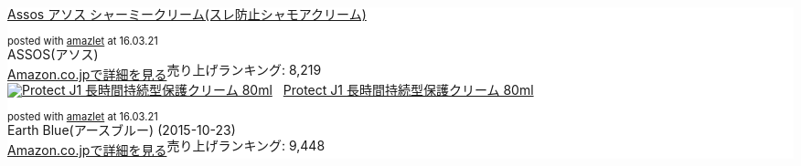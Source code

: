   <div class="amazlet-info" style="line-height:120%; margin-bottom: 10px">
    <div class="amazlet-name" style="margin-bottom:10px;line-height:120%">
<a href="http://www.amazon.co.jp/exec/obidos/ASIN/B001O19E2E/gensobunya-22/ref=nosim/" name="amazletlink" target="_blank">Assos アソス シャーミークリーム(スレ防止シャモアクリーム)</a></p>

<div class="amazlet-powered-date" style="font-size:80%;margin-top:5px;line-height:120%">
posted with <a href="http://www.amazlet.com/" title="amazlet" target="_blank">amazlet</a> at 16.03.21
</div>


<div class="amazlet-detail">
ASSOS(アソス) <br />売り上げランキング: 8,219


<div class="amazlet-sub-info" style="float: left;">
<div class="amazlet-link" style="margin-top: 5px">
<a href="http://www.amazon.co.jp/exec/obidos/ASIN/B001O19E2E/gensobunya-22/ref=nosim/" name="amazletlink" target="_blank">Amazon.co.jpで詳細を見る</a>
</div>

  </div>

  <div class="amazlet-footer" style="clear: left">
  </div>
</div>

<div class="amazlet-box" style="margin-bottom:0px;">
  <div class="amazlet-image" style="float:left;margin:0px 12px 1px 0px;">
    <a href="http://www.amazon.co.jp/exec/obidos/ASIN/B01628WJ34/gensobunya-22/ref=nosim/" name="amazletlink" target="_blank"><img src="https://images-fe.ssl-images-amazon.com/images/I/413qnIi-2qL._SL160_.jpg" alt="Protect J1 長時間持続型保護クリーム 80ml" style="border: none;" /></a>
  </div>

  <div class="amazlet-info" style="line-height:120%; margin-bottom: 10px">
    <div class="amazlet-name" style="margin-bottom:10px;line-height:120%">
<a href="http://www.amazon.co.jp/exec/obidos/ASIN/B01628WJ34/gensobunya-22/ref=nosim/" name="amazletlink" target="_blank">Protect J1 長時間持続型保護クリーム 80ml</a></p>

<div class="amazlet-powered-date" style="font-size:80%;margin-top:5px;line-height:120%">
  posted with <a href="http://www.amazlet.com/" title="amazlet" target="_blank">amazlet</a> at 16.03.21
</div>


<div class="amazlet-detail">
Earth Blue(アースブルー) (2015-10-23)<br />売り上げランキング: 9,448


<div class="amazlet-sub-info" style="float: left;">
<div class="amazlet-link" style="margin-top: 5px">
  <a href="http://www.amazon.co.jp/exec/obidos/ASIN/B01628WJ34/gensobunya-22/ref=nosim/" name="amazletlink" target="_blank">Amazon.co.jpで詳細を見る</a>
</div>

  </div>

  <div class="amazlet-footer" style="clear: left">
  </div>
</div>

